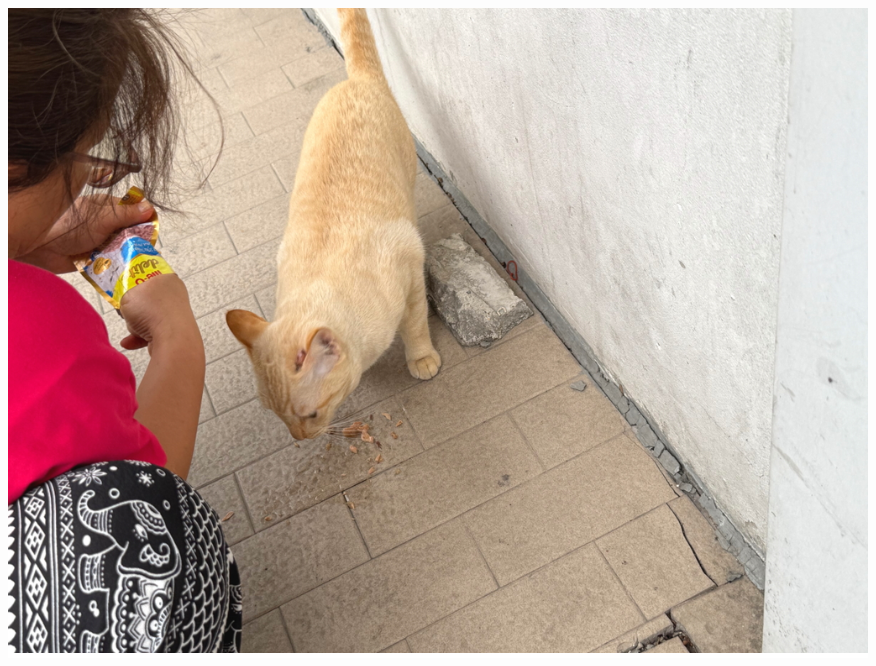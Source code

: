 <a href="20250811_037.JPG" target="_blank"><img src="20250811_037.JPG" alt="サンプル画像" class="responsive-media"></a>